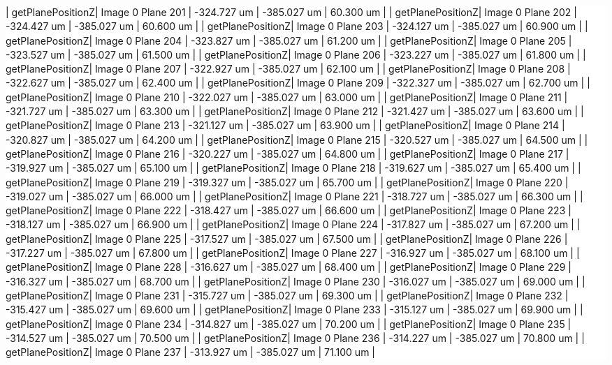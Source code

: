 | getPlanePositionZ| Image 0 Plane 201 | -324.727 um | -385.027 um | 60.300 um |
| getPlanePositionZ| Image 0 Plane 202 | -324.427 um | -385.027 um | 60.600 um |
| getPlanePositionZ| Image 0 Plane 203 | -324.127 um | -385.027 um | 60.900 um |
| getPlanePositionZ| Image 0 Plane 204 | -323.827 um | -385.027 um | 61.200 um |
| getPlanePositionZ| Image 0 Plane 205 | -323.527 um | -385.027 um | 61.500 um |
| getPlanePositionZ| Image 0 Plane 206 | -323.227 um | -385.027 um | 61.800 um |
| getPlanePositionZ| Image 0 Plane 207 | -322.927 um | -385.027 um | 62.100 um |
| getPlanePositionZ| Image 0 Plane 208 | -322.627 um | -385.027 um | 62.400 um |
| getPlanePositionZ| Image 0 Plane 209 | -322.327 um | -385.027 um | 62.700 um |
| getPlanePositionZ| Image 0 Plane 210 | -322.027 um | -385.027 um | 63.000 um |
| getPlanePositionZ| Image 0 Plane 211 | -321.727 um | -385.027 um | 63.300 um |
| getPlanePositionZ| Image 0 Plane 212 | -321.427 um | -385.027 um | 63.600 um |
| getPlanePositionZ| Image 0 Plane 213 | -321.127 um | -385.027 um | 63.900 um |
| getPlanePositionZ| Image 0 Plane 214 | -320.827 um | -385.027 um | 64.200 um |
| getPlanePositionZ| Image 0 Plane 215 | -320.527 um | -385.027 um | 64.500 um |
| getPlanePositionZ| Image 0 Plane 216 | -320.227 um | -385.027 um | 64.800 um |
| getPlanePositionZ| Image 0 Plane 217 | -319.927 um | -385.027 um | 65.100 um |
| getPlanePositionZ| Image 0 Plane 218 | -319.627 um | -385.027 um | 65.400 um |
| getPlanePositionZ| Image 0 Plane 219 | -319.327 um | -385.027 um | 65.700 um |
| getPlanePositionZ| Image 0 Plane 220 | -319.027 um | -385.027 um | 66.000 um |
| getPlanePositionZ| Image 0 Plane 221 | -318.727 um | -385.027 um | 66.300 um |
| getPlanePositionZ| Image 0 Plane 222 | -318.427 um | -385.027 um | 66.600 um |
| getPlanePositionZ| Image 0 Plane 223 | -318.127 um | -385.027 um | 66.900 um |
| getPlanePositionZ| Image 0 Plane 224 | -317.827 um | -385.027 um | 67.200 um |
| getPlanePositionZ| Image 0 Plane 225 | -317.527 um | -385.027 um | 67.500 um |
| getPlanePositionZ| Image 0 Plane 226 | -317.227 um | -385.027 um | 67.800 um |
| getPlanePositionZ| Image 0 Plane 227 | -316.927 um | -385.027 um | 68.100 um |
| getPlanePositionZ| Image 0 Plane 228 | -316.627 um | -385.027 um | 68.400 um |
| getPlanePositionZ| Image 0 Plane 229 | -316.327 um | -385.027 um | 68.700 um |
| getPlanePositionZ| Image 0 Plane 230 | -316.027 um | -385.027 um | 69.000 um |
| getPlanePositionZ| Image 0 Plane 231 | -315.727 um | -385.027 um | 69.300 um |
| getPlanePositionZ| Image 0 Plane 232 | -315.427 um | -385.027 um | 69.600 um |
| getPlanePositionZ| Image 0 Plane 233 | -315.127 um | -385.027 um | 69.900 um |
| getPlanePositionZ| Image 0 Plane 234 | -314.827 um | -385.027 um | 70.200 um |
| getPlanePositionZ| Image 0 Plane 235 | -314.527 um | -385.027 um | 70.500 um |
| getPlanePositionZ| Image 0 Plane 236 | -314.227 um | -385.027 um | 70.800 um |
| getPlanePositionZ| Image 0 Plane 237 | -313.927 um | -385.027 um | 71.100 um |